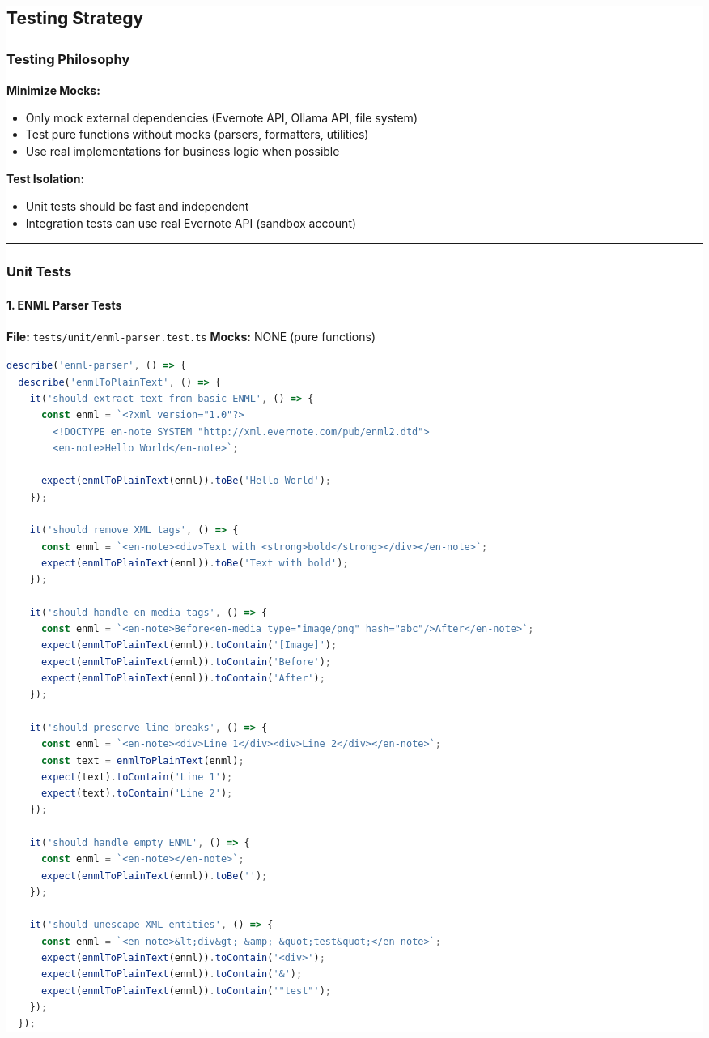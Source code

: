 ## Testing Strategy

### Testing Philosophy

**Minimize Mocks:**
- Only mock external dependencies (Evernote API, Ollama API, file system)
- Test pure functions without mocks (parsers, formatters, utilities)
- Use real implementations for business logic when possible

**Test Isolation:**
- Unit tests should be fast and independent
- Integration tests can use real Evernote API (sandbox account)

---

### Unit Tests

#### 1. ENML Parser Tests
**File:** `tests/unit/enml-parser.test.ts`
**Mocks:** NONE (pure functions)

```typescript
describe('enml-parser', () => {
  describe('enmlToPlainText', () => {
    it('should extract text from basic ENML', () => {
      const enml = `<?xml version="1.0"?>
        <!DOCTYPE en-note SYSTEM "http://xml.evernote.com/pub/enml2.dtd">
        <en-note>Hello World</en-note>`;

      expect(enmlToPlainText(enml)).toBe('Hello World');
    });

    it('should remove XML tags', () => {
      const enml = `<en-note><div>Text with <strong>bold</strong></div></en-note>`;
      expect(enmlToPlainText(enml)).toBe('Text with bold');
    });

    it('should handle en-media tags', () => {
      const enml = `<en-note>Before<en-media type="image/png" hash="abc"/>After</en-note>`;
      expect(enmlToPlainText(enml)).toContain('[Image]');
      expect(enmlToPlainText(enml)).toContain('Before');
      expect(enmlToPlainText(enml)).toContain('After');
    });

    it('should preserve line breaks', () => {
      const enml = `<en-note><div>Line 1</div><div>Line 2</div></en-note>`;
      const text = enmlToPlainText(enml);
      expect(text).toContain('Line 1');
      expect(text).toContain('Line 2');
    });

    it('should handle empty ENML', () => {
      const enml = `<en-note></en-note>`;
      expect(enmlToPlainText(enml)).toBe('');
    });

    it('should unescape XML entities', () => {
      const enml = `<en-note>&lt;div&gt; &amp; &quot;test&quot;</en-note>`;
      expect(enmlToPlainText(enml)).toContain('<div>');
      expect(enmlToPlainText(enml)).toContain('&');
      expect(enmlToPlainText(enml)).toContain('"test"');
    });
  });

```